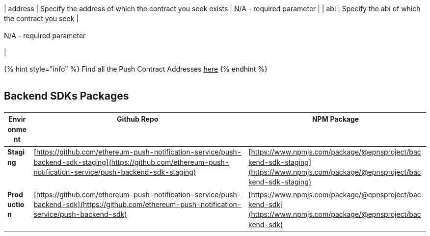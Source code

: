 | address   | Specify the address of which the contract you seek exists        | N/A - required parameter            |
| abi       | Specify the abi of which the contract you seek                   | <p>N/A - required parameter<br></p> |

{% hint style="info" %}
Find all the Push Contract Addresses [here](../../../push-smart-contracts/epns-contract-addresses.md)
{% endhint %}

## Backend SDKs Packages

| Environment    | Github Repo                                                                                                                                                      | NPM Package                                                                                                                      |
| -------------- | ---------------------------------------------------------------------------------------------------------------------------------------------------------------- | -------------------------------------------------------------------------------------------------------------------------------- |
| **Staging**    | [https://github.com/ethereum-push-notification-service/push-backend-sdk-staging](https://github.com/ethereum-push-notification-service/push-backend-sdk-staging) | [https://www.npmjs.com/package/@epnsproject/backend-sdk-staging](https://www.npmjs.com/package/@epnsproject/backend-sdk-staging) |
| **Production** | [https://github.com/ethereum-push-notification-service/push-backend-sdk](https://github.com/ethereum-push-notification-service/push-backend-sdk)                 | [https://www.npmjs.com/package/@epnsproject/backend-sdk](https://www.npmjs.com/package/@epnsproject/backend-sdk)                 |

